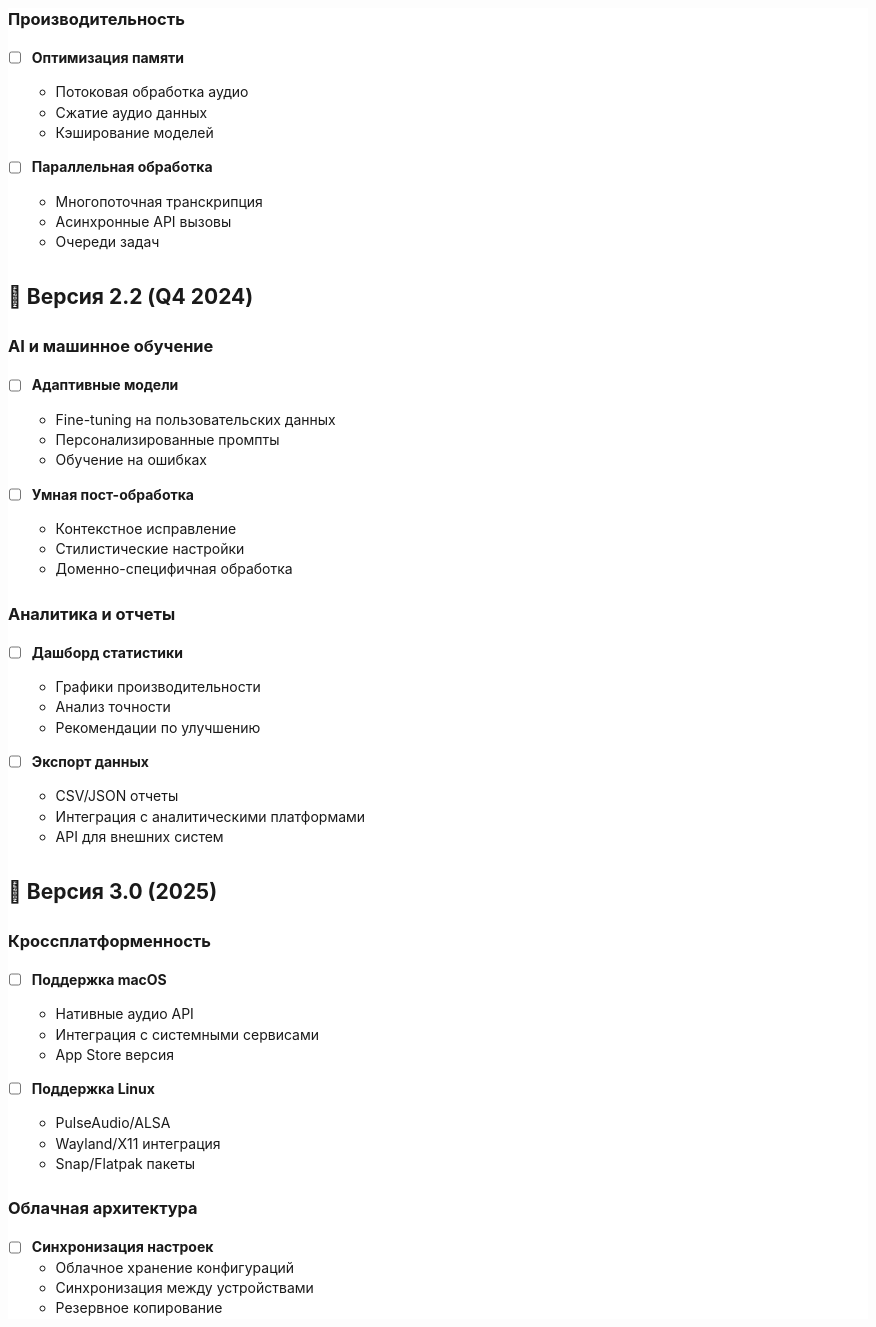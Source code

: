 ### Производительность
- [ ] **Оптимизация памяти**
  - Потоковая обработка аудио
  - Сжатие аудио данных
  - Кэширование моделей

- [ ] **Параллельная обработка**
  - Многопоточная транскрипция
  - Асинхронные API вызовы
  - Очереди задач

## 🌟 Версия 2.2 (Q4 2024)

### AI и машинное обучение
- [ ] **Адаптивные модели**
  - Fine-tuning на пользовательских данных
  - Персонализированные промпты
  - Обучение на ошибках

- [ ] **Умная пост-обработка**
  - Контекстное исправление
  - Стилистические настройки
  - Доменно-специфичная обработка

### Аналитика и отчеты
- [ ] **Дашборд статистики**
  - Графики производительности
  - Анализ точности
  - Рекомендации по улучшению

- [ ] **Экспорт данных**
  - CSV/JSON отчеты
  - Интеграция с аналитическими платформами
  - API для внешних систем

## 🔮 Версия 3.0 (2025)

### Кроссплатформенность
- [ ] **Поддержка macOS**
  - Нативные аудио API
  - Интеграция с системными сервисами
  - App Store версия

- [ ] **Поддержка Linux**
  - PulseAudio/ALSA
  - Wayland/X11 интеграция
  - Snap/Flatpak пакеты

### Облачная архитектура
- [ ] **Синхронизация настроек**
  - Облачное хранение конфигураций
  - Синхронизация между устройствами
  - Резервное копирование
